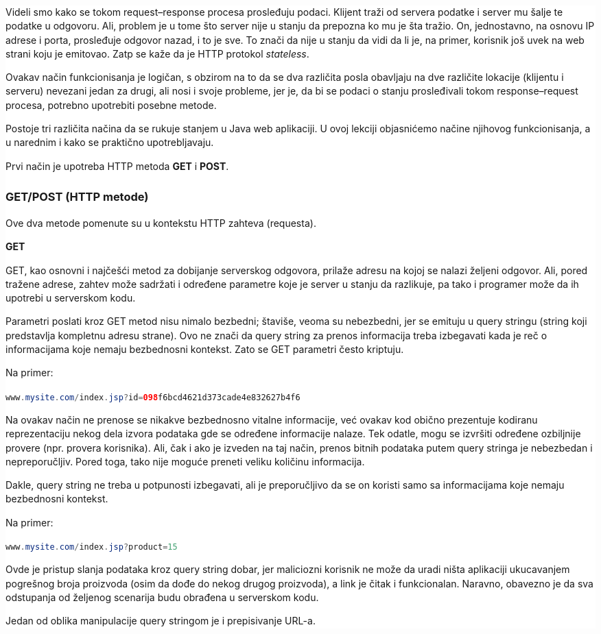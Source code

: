 Videli smo kako se tokom request–response procesa prosleđuju podaci. Klijent traži od servera podatke i server mu šalje te podatke u odgovoru. Ali, problem je u tome što server nije u stanju da prepozna ko mu je šta tražio. On, jednostavno, na osnovu IP adrese i porta, prosleđuje odgovor nazad, i to je sve. To znači da nije u stanju da vidi da li je, na primer, korisnik još uvek na web strani koju je emitovao. Zatp se kaže da je HTTP protokol *stateless*.

Ovakav način funkcionisanja je logičan, s obzirom na to da se dva različita posla obavljaju na dve različite lokacije (klijentu i serveru) nevezani jedan za drugi, ali nosi i svoje probleme, jer je, da bi se podaci o stanju prosleđivali tokom response–request procesa, potrebno upotrebiti posebne metode.

Postoje tri različita načina da se rukuje stanjem u Java web aplikaciji. U ovoj lekciji objasnićemo načine njihovog funkcionisanja, a u narednim i kako se praktično upotrebljavaju.

Prvi način je upotreba HTTP metoda **GET** i **POST**.  
  

### GET/POST (HTTP metode)

Ove dva metode pomenute su u kontekstu HTTP zahteva (requesta).  
  
**GET**

GET, kao osnovni i najčešći metod za dobijanje serverskog odgovora, prilaže adresu na kojoj se nalazi željeni odgovor. Ali, pored tražene adrese, zahtev može sadržati i određene parametre koje je server u stanju da razlikuje, pa tako i programer može da ih upotrebi u serverskom kodu.

Parametri poslati kroz GET metod nisu nimalo bezbedni; štaviše, veoma su nebezbedni, jer se emituju u query stringu (string koji predstavlja kompletnu adresu strane). Ovo ne znači da query string za prenos informacija treba izbegavati kada je reč o informacijama koje nemaju bezbednosni kontekst. Zato se GET parametri često kriptuju.

Na primer:

```java
www.mysite.com/index.jsp?id=098f6bcd4621d373cade4e832627b4f6
```

Na ovakav način ne prenose se nikakve bezbednosno vitalne informacije, već ovakav kod obično prezentuje kodiranu reprezentaciju nekog dela izvora podataka gde se određene informacije nalaze. Tek odatle, mogu se izvršiti određene ozbiljnije provere (npr. provera korisnika). Ali, čak i ako je izveden na taj način, prenos bitnih podataka putem query stringa je nebezbedan i nepreporučljiv. Pored toga, tako nije moguće preneti veliku količinu informacija.

Dakle, query string ne treba u potpunosti izbegavati, ali je preporučljivo da se on koristi samo sa informacijama koje nemaju bezbednosni kontekst.

Na primer:

```java
www.mysite.com/index.jsp?product=15
```

Ovde je pristup slanja podataka kroz query string dobar, jer maliciozni korisnik ne može da uradi ništa aplikaciji ukucavanjem pogrešnog broja proizvoda (osim da dođe do nekog drugog proizvoda), a link je čitak i funkcionalan. Naravno, obavezno je da sva odstupanja od željenog scenarija budu obrađena u serverskom kodu.

Jedan od oblika manipulacije query stringom je i prepisivanje URL-a.
